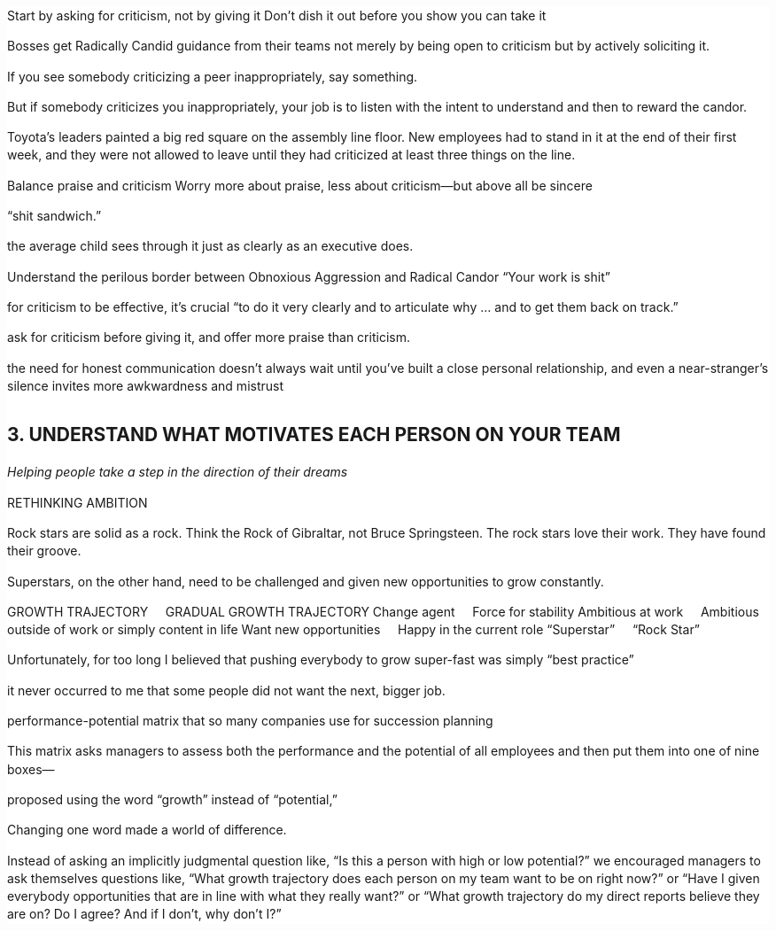 Start by asking for criticism, not by giving it Don’t dish it out before you show you can take it

Bosses get Radically Candid guidance from their teams not merely by being open to criticism but by actively soliciting it.

If you see somebody criticizing a peer inappropriately, say something.

But if somebody criticizes you inappropriately, your job is to listen with the intent to understand and then to reward the candor.

Toyota’s leaders painted a big red square on the assembly line floor. New employees had to stand in it at the end of their first week, and they were not allowed to leave until they had criticized at least three things on the line.

Balance praise and criticism Worry more about praise, less about criticism—but above all be sincere

“shit sandwich.”

the average child sees through it just as clearly as an executive does.

Understand the perilous border between Obnoxious Aggression and Radical Candor “Your work is shit”

for criticism to be effective, it’s crucial “to do it very clearly and to articulate why … and to get them back on track.”

ask for criticism before giving it, and offer more praise than criticism.

the need for honest communication doesn’t always wait until you’ve built a close personal relationship, and even a near-stranger’s silence invites more awkwardness and mistrust

## 3. UNDERSTAND WHAT MOTIVATES EACH PERSON ON YOUR TEAM 

*Helping people take a step in the direction of their dreams*

RETHINKING AMBITION

Rock stars are solid as a rock. Think the Rock of Gibraltar, not Bruce Springsteen. The rock stars love their work. They have found their groove.

Superstars, on the other hand, need to be challenged and given new opportunities to grow constantly.

GROWTH TRAJECTORY     GRADUAL GROWTH TRAJECTORY Change agent     Force for stability Ambitious at work     Ambitious outside of work or simply content in life Want new opportunities     Happy in the current role “Superstar”     “Rock Star”

Unfortunately, for too long I believed that pushing everybody to grow super-fast was simply “best practice”

it never occurred to me that some people did not want the next, bigger job.

performance-potential matrix that so many companies use for succession planning

This matrix asks managers to assess both the performance and the potential of all employees and then put them into one of nine boxes—

proposed using the word “growth” instead of “potential,”

Changing one word made a world of difference.

Instead of asking an implicitly judgmental question like, “Is this a person with high or low potential?” we encouraged managers to ask themselves questions like, “What growth trajectory does each person on my team want to be on right now?” or “Have I given everybody opportunities that are in line with what they really want?” or “What growth trajectory do my direct reports believe they are on? Do I agree? And if I don’t, why don’t I?”

